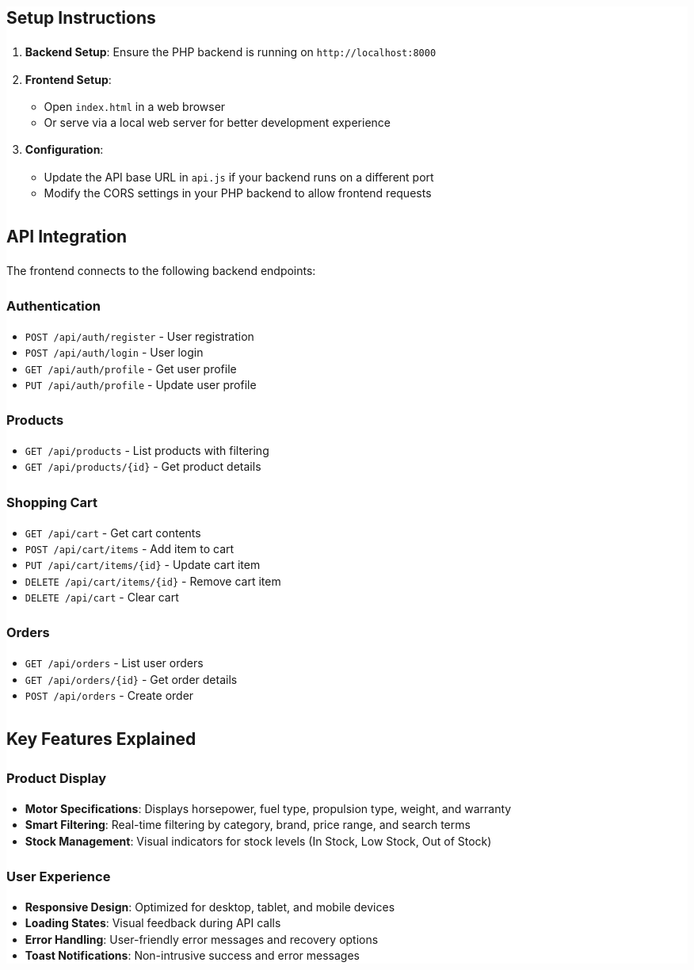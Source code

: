 ## Setup Instructions

1. **Backend Setup**: Ensure the PHP backend is running on `http://localhost:8000`

2. **Frontend Setup**: 
   - Open `index.html` in a web browser
   - Or serve via a local web server for better development experience

3. **Configuration**:
   - Update the API base URL in `api.js` if your backend runs on a different port
   - Modify the CORS settings in your PHP backend to allow frontend requests

## API Integration

The frontend connects to the following backend endpoints:

### Authentication
- `POST /api/auth/register` - User registration
- `POST /api/auth/login` - User login
- `GET /api/auth/profile` - Get user profile
- `PUT /api/auth/profile` - Update user profile

### Products
- `GET /api/products` - List products with filtering
- `GET /api/products/{id}` - Get product details

### Shopping Cart
- `GET /api/cart` - Get cart contents
- `POST /api/cart/items` - Add item to cart
- `PUT /api/cart/items/{id}` - Update cart item
- `DELETE /api/cart/items/{id}` - Remove cart item
- `DELETE /api/cart` - Clear cart

### Orders
- `GET /api/orders` - List user orders
- `GET /api/orders/{id}` - Get order details
- `POST /api/orders` - Create order

## Key Features Explained

### Product Display
- **Motor Specifications**: Displays horsepower, fuel type, propulsion type, weight, and warranty
- **Smart Filtering**: Real-time filtering by category, brand, price range, and search terms
- **Stock Management**: Visual indicators for stock levels (In Stock, Low Stock, Out of Stock)

### User Experience
- **Responsive Design**: Optimized for desktop, tablet, and mobile devices
- **Loading States**: Visual feedback during API calls
- **Error Handling**: User-friendly error messages and recovery options
- **Toast Notifications**: Non-intrusive success and error messages
